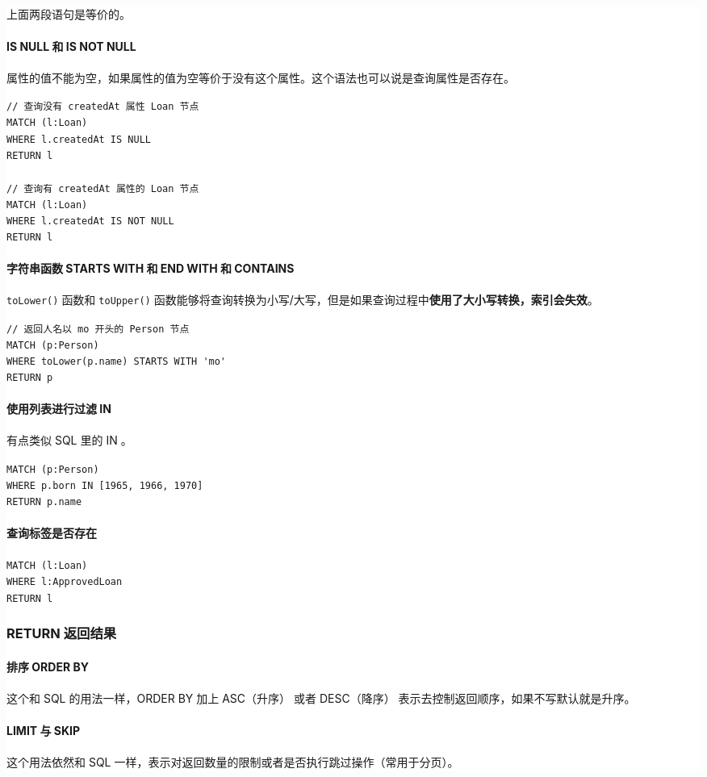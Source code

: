 上面两段语句是等价的。

#### IS NULL 和 IS NOT NULL

属性的值不能为空，如果属性的值为空等价于没有这个属性。这个语法也可以说是查询属性是否存在。

```CQL
// 查询没有 createdAt 属性 Loan 节点
MATCH (l:Loan)
WHERE l.createdAt IS NULL
RETURN l

// 查询有 createdAt 属性的 Loan 节点
MATCH (l:Loan)
WHERE l.createdAt IS NOT NULL
RETURN l
```

#### 字符串函数 STARTS WITH 和 END WITH 和 CONTAINS

`toLower()` 函数和 `toUpper()` 函数能够将查询转换为小写/大写，但是如果查询过程中**使用了大小写转换，索引会失效**。

```CQL
// 返回人名以 mo 开头的 Person 节点
MATCH (p:Person)
WHERE toLower(p.name) STARTS WITH 'mo'
RETURN p
```

#### 使用列表进行过滤 IN

有点类似 SQL 里的 IN 。

```CQL
MATCH (p:Person)
WHERE p.born IN [1965, 1966, 1970]
RETURN p.name
```

#### 查询标签是否存在

```CQL
MATCH (l:Loan)
WHERE l:ApprovedLoan
RETURN l
```

### RETURN 返回结果

#### 排序 ORDER BY

这个和 SQL 的用法一样，ORDER BY 加上 ASC（升序） 或者 DESC（降序） 表示去控制返回顺序，如果不写默认就是升序。

#### LIMIT 与 SKIP

这个用法依然和 SQL 一样，表示对返回数量的限制或者是否执行跳过操作（常用于分页）。
